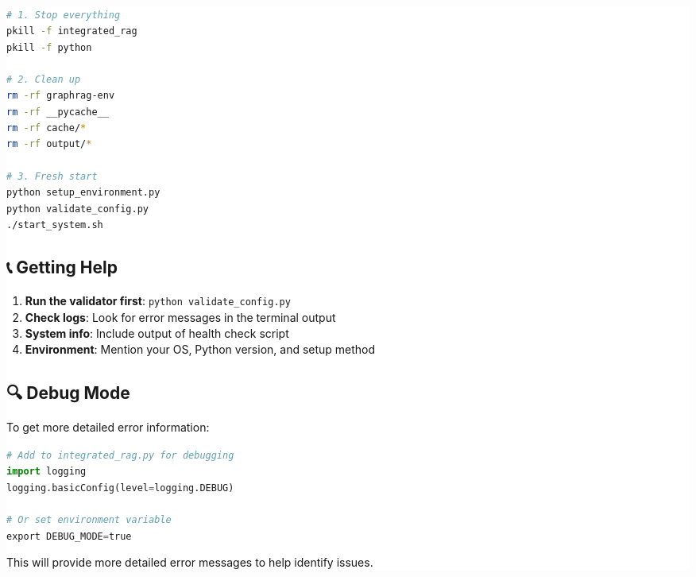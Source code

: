 ```bash
# 1. Stop everything
pkill -f integrated_rag
pkill -f python

# 2. Clean up
rm -rf graphrag-env
rm -rf __pycache__
rm -rf cache/*
rm -rf output/*

# 3. Fresh start
python setup_environment.py
python validate_config.py
./start_system.sh
```

## 📞 Getting Help

1. **Run the validator first**: `python validate_config.py`
2. **Check logs**: Look for error messages in the terminal output
3. **System info**: Include output of health check script
4. **Environment**: Mention your OS, Python version, and setup method

## 🔍 Debug Mode

To get more detailed error information:

```python
# Add to integrated_rag.py for debugging
import logging
logging.basicConfig(level=logging.DEBUG)

# Or set environment variable
export DEBUG_MODE=true
```

This will provide more detailed error messages to help identify issues.
